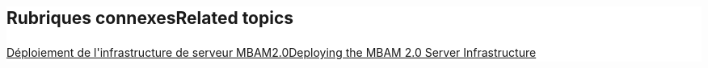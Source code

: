  

## <span data-ttu-id="bc7f1-187">Rubriques connexes</span><span class="sxs-lookup"><span data-stu-id="bc7f1-187">Related topics</span></span>


[<span data-ttu-id="bc7f1-188">Déploiement de l'infrastructure de serveur MBAM2.0</span><span class="sxs-lookup"><span data-stu-id="bc7f1-188">Deploying the MBAM 2.0 Server Infrastructure</span></span>](deploying-the-mbam-20-server-infrastructure-mbam-2.md)

 

 






